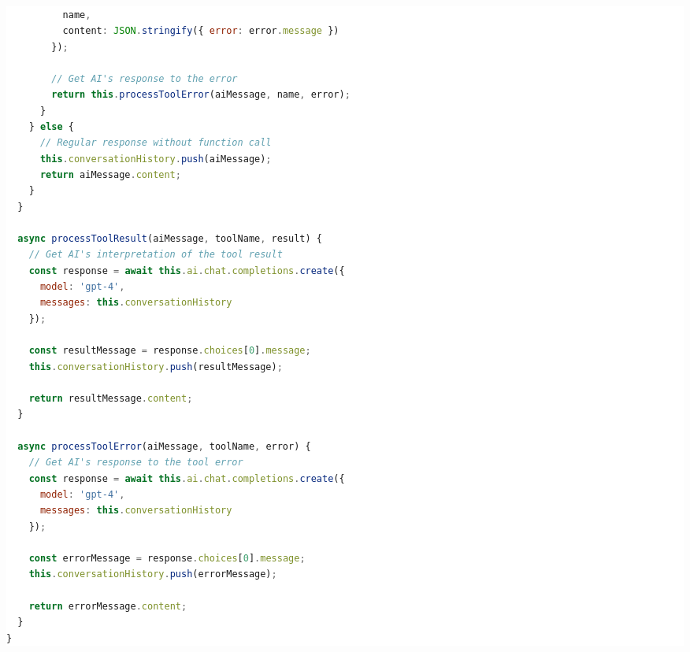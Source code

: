 ```javascript
          name,
          content: JSON.stringify({ error: error.message })
        });

        // Get AI's response to the error
        return this.processToolError(aiMessage, name, error);
      }
    } else {
      // Regular response without function call
      this.conversationHistory.push(aiMessage);
      return aiMessage.content;
    }
  }

  async processToolResult(aiMessage, toolName, result) {
    // Get AI's interpretation of the tool result
    const response = await this.ai.chat.completions.create({
      model: 'gpt-4',
      messages: this.conversationHistory
    });

    const resultMessage = response.choices[0].message;
    this.conversationHistory.push(resultMessage);

    return resultMessage.content;
  }

  async processToolError(aiMessage, toolName, error) {
    // Get AI's response to the tool error
    const response = await this.ai.chat.completions.create({
      model: 'gpt-4',
      messages: this.conversationHistory
    });

    const errorMessage = response.choices[0].message;
    this.conversationHistory.push(errorMessage);

    return errorMessage.content;
  }
}
```
